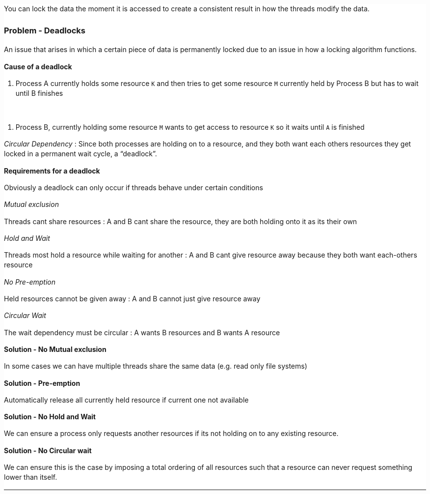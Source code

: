 You can lock the data the moment it is accessed to create a consistent
result in how the threads modify the data.

### Problem - Deadlocks

An issue that arises in which a certain piece of data is permanently
locked due to an issue in how a locking algorithm functions.

**Cause of a deadlock**

1.  Process A currently holds some resource `K` and then tries to get
    some resource `M` currently held by Process B but has to wait until
    B finishes

 

1.  Process B, currently holding some resource `M` wants to get access
    to resource `K` so it waits until `A` is finished

*Circular Dependency* : Since both processes are holding on to a
resource, and they both want each others resources they get locked in a
permanent wait cycle, a “deadlock”.

**Requirements for a deadlock**

Obviously a deadlock can only occur if threads behave under certain
conditions

*Mutual exclusion*

Threads cant share resources : A and B cant share the resource, they are
both holding onto it as its their own

*Hold and Wait*

Threads most hold a resource while waiting for another : A and B cant
give resource away because they both want each-others resource

*No Pre-emption*

Held resources cannot be given away : A and B cannot just give resource
away  
  

*Circular Wait*

The wait dependency must be circular : A wants B resources and B wants A
resource

**Solution - No Mutual exclusion**

In some cases we can have multiple threads share the same data (e.g.
read only file systems)

**Solution - Pre-emption**

Automatically release all currently held resource if current one not
available

**Solution - No Hold and Wait**

We can ensure a process only requests another resources if its not
holding on to any existing resource.

**Solution - No Circular wait**

We can ensure this is the case by imposing a total ordering of all
resources such that a resource can never request something lower than
itself.

------------------------------------------------------------------------
